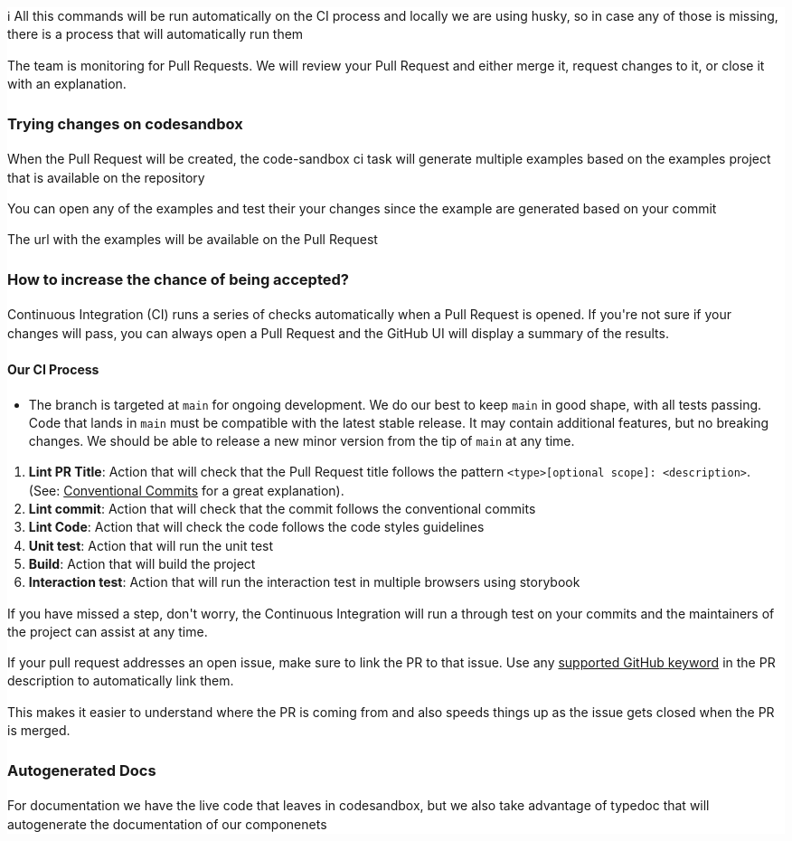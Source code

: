 ℹ️ All this commands will be run automatically on the CI process and locally we are using husky, so in case any of those is missing, there is a process that will automatically run them

The team is monitoring for Pull Requests. We will review your Pull Request and either merge it, request changes to it, or close it with an explanation.

### Trying changes on codesandbox

When the Pull Request will be created, the code-sandbox ci task will generate multiple examples based on the examples project that is available on the repository  

You can open any of the examples and test their your changes since the example are generated based on your commit

The url with the examples will be available on the Pull Request


### How to increase the chance of being accepted?

Continuous Integration (CI) runs a series of checks automatically when a Pull Request is opened. If you're not
sure if your changes will pass, you can always open a Pull Request and the GitHub UI will display a summary of
the results. 

#### Our CI Process

- The branch is targeted at `main` for ongoing development. We do our best to keep `main` in good shape, with all tests passing. Code that lands in `main` must be compatible with the latest stable release. It may contain additional features, but no breaking changes. We should be able to release a new minor version from the tip of `main` at any time.

1. **Lint PR Title**: Action that will check that the Pull Request title follows the pattern `<type>[optional scope]: <description>`. (See: [Conventional Commits](https://www.conventionalcommits.org/en/v1.0.0/) for a great explanation).
2. **Lint commit**: Action that will check that the commit follows the conventional commits
3. **Lint Code**: Action that will check the code follows the code styles guidelines
4. **Unit test**: Action that will run the unit test
5. **Build**: Action that will build the project
6. **Interaction test**: Action that will run the interaction test in multiple browsers using storybook

If you have missed a step, don't worry, the Continuous Integration will run a through test on your commits and the maintainers of the project can assist at any time.

If your pull request addresses an open issue, make sure to link the PR to that issue.
Use any [supported GitHub keyword](https://docs.github.com/en/issues/tracking-your-work-with-issues/linking-a-pull-request-to-an-issue#linking-a-pull-request-to-an-issue-using-a-keyword) in the PR description to automatically link them.

This makes it easier to understand where the PR is coming from and also speeds things up as the issue gets closed when the PR is merged.

### Autogenerated Docs

For documentation we have the live code that leaves in codesandbox, but we also take advantage of typedoc that will autogenerate the documentation of our componenets
